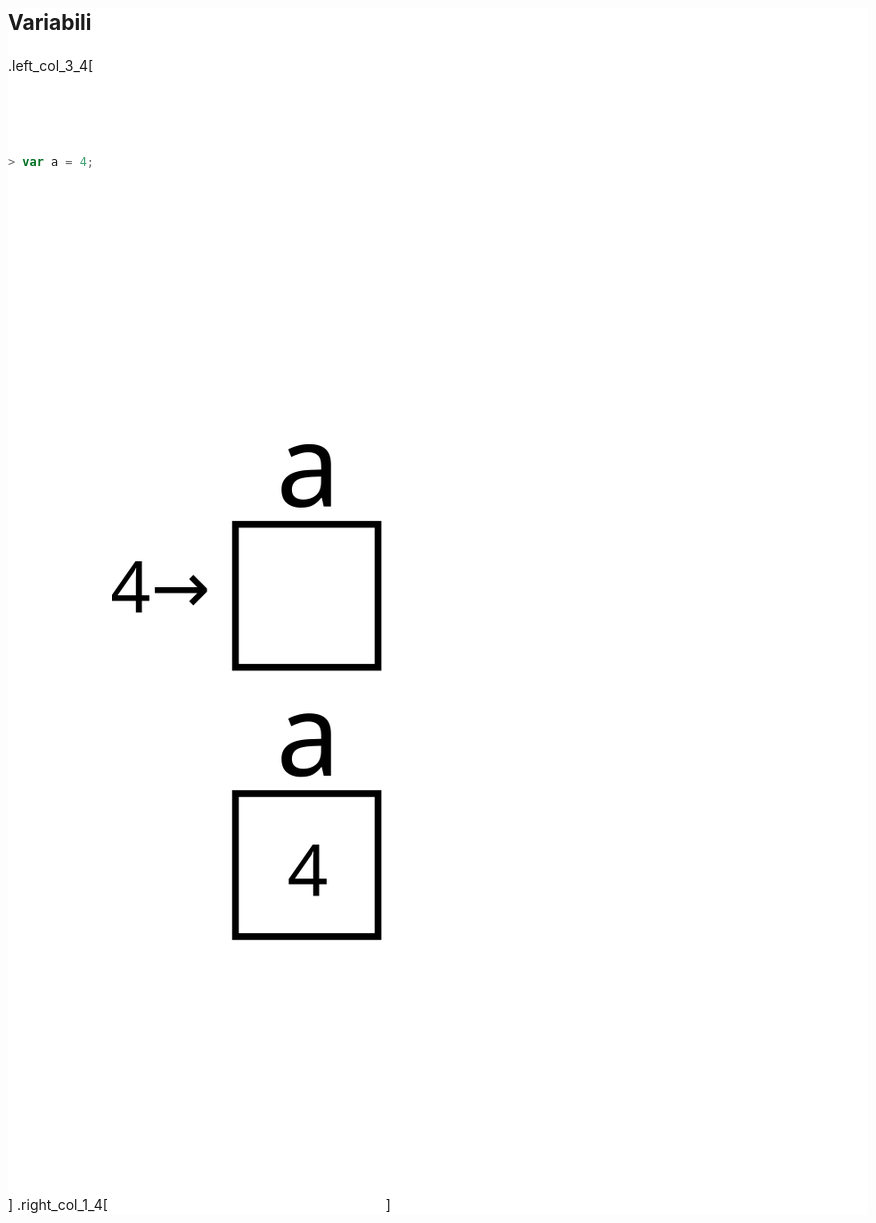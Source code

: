 
## Variabili

.left_col_3_4[
<br><br><br><br>
```js
> var a = 4;
```
]
.right_col_1_4[
![var1](l1_var2.svg)
]

